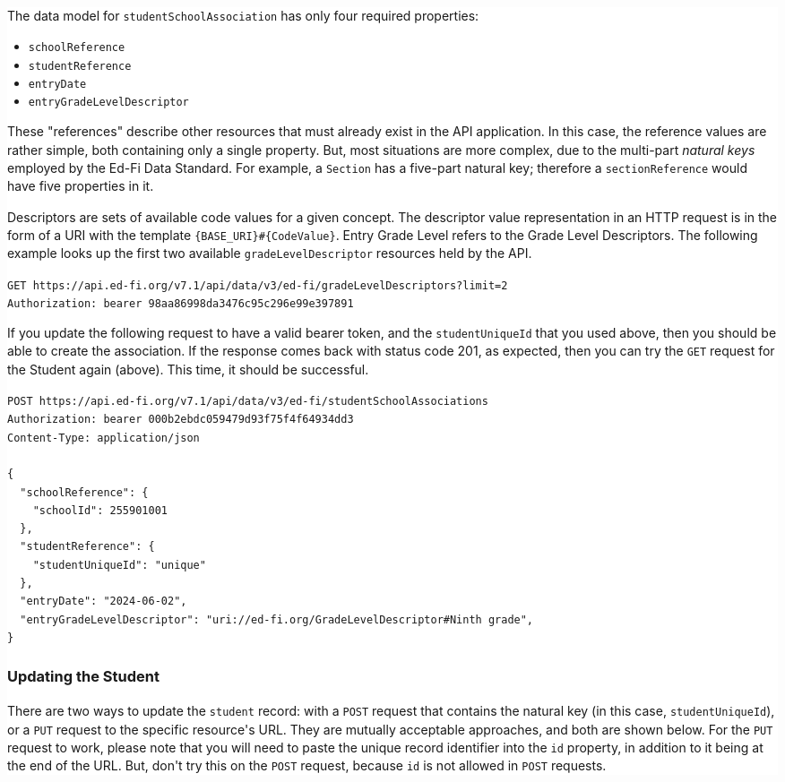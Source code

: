 The data model for `studentSchoolAssociation` has only four
required properties:

* `schoolReference`
* `studentReference`
* `entryDate`
* `entryGradeLevelDescriptor`

These "references" describe other resources that must already exist in the API
application. In this case, the reference values are rather simple, both
containing only a single property. But, most situations are more complex, due to
the multi-part _natural keys_ employed by the Ed-Fi Data Standard. For example,
a `Section` has a five-part natural key; therefore a `sectionReference` would
have five properties in it.

Descriptors are sets of available code values for a given concept. The
descriptor value representation in an HTTP request is in the form of a URI with
the template `{BASE_URI}#{CodeValue}`. Entry Grade Level refers to the Grade
Level Descriptors. The following example looks up the first two available
`gradeLevelDescriptor` resources held by the API.

```fetch
GET https://api.ed-fi.org/v7.1/api/data/v3/ed-fi/gradeLevelDescriptors?limit=2
Authorization: bearer 98aa86998da3476c95c296e99e397891
```

<codapi-snippet engine="browser" sandbox="fetch" editor="basic" init-delay="500"></codapi-snippet>

If you update the following request to have a valid bearer token, and the
`studentUniqueId` that you used above, then you should be able to create the
association. If the response comes back with status code 201, as expected, then
you can try the `GET` request for the Student again (above). This time, it should be successful.

```fetch
POST https://api.ed-fi.org/v7.1/api/data/v3/ed-fi/studentSchoolAssociations
Authorization: bearer 000b2ebdc059479d93f75f4f64934dd3
Content-Type: application/json

{
  "schoolReference": {
    "schoolId": 255901001
  },
  "studentReference": {
    "studentUniqueId": "unique"
  },
  "entryDate": "2024-06-02",
  "entryGradeLevelDescriptor": "uri://ed-fi.org/GradeLevelDescriptor#Ninth grade",
}
```

<codapi-snippet engine="browser" sandbox="fetch" editor="basic" init-delay="500"></codapi-snippet>

### Updating the Student

There are two ways to update the `student` record: with a `POST` request that
contains the natural key (in this case, `studentUniqueId`), or a `PUT` request
to the specific resource's URL. They are mutually acceptable approaches, and
both are shown below. For the `PUT` request to work, please note that you will
need to paste the unique record identifier into the `id` property, in addition
to it being at the end of the URL. But, don't try this on the `POST` request,
because `id` is not allowed in `POST` requests.
